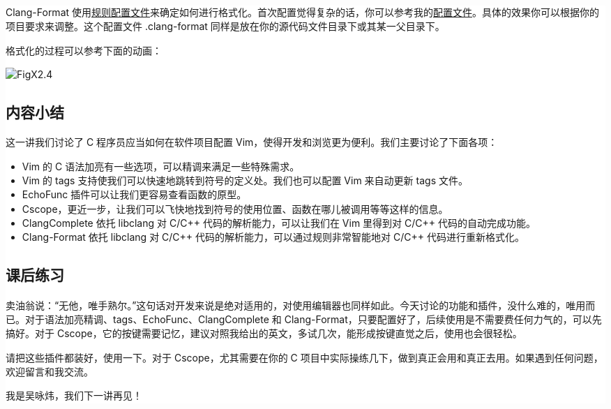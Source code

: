 Clang-Format 使用[规则配置文件](https://clang.llvm.org/docs/ClangFormatStyleOptions.html)来确定如何进行格式化。首次配置觉得复杂的话，你可以参考我的[配置文件](https://github.com/adah1972/nvwa/blob/master/.clang-format)。具体的效果你可以根据你的项目要求来调整。这个配置文件 .clang-format 同样是放在你的源代码文件目录下或其某一父目录下。

格式化的过程可以参考下面的动画：

![FigX2.4](https://static001.geekbang.org/resource/image/5d/52/5d7e52d307ba3d7393af2efbaaf74852.gif "在 Vim 里用 Clang-Format 格式化代码")

## 内容小结

这一讲我们讨论了 C 程序员应当如何在软件项目配置 Vim，使得开发和浏览更为便利。我们主要讨论了下面各项：

*   Vim 的 C 语法加亮有一些选项，可以精调来满足一些特殊需求。
*   Vim 的 tags 支持使我们可以快速地跳转到符号的定义处。我们也可以配置 Vim 来自动更新 tags 文件。
*   EchoFunc 插件可以让我们更容易查看函数的原型。
*   Cscope，更近一步，让我们可以飞快地找到符号的使用位置、函数在哪儿被调用等等这样的信息。
*   ClangComplete 依托 libclang 对 C/C++ 代码的解析能力，可以让我们在 Vim 里得到对 C/C++ 代码的自动完成功能。
*   Clang-Format 依托 libclang 对 C/C++ 代码的解析能力，可以通过规则非常智能地对 C/C++ 代码进行重新格式化。

## 课后练习

卖油翁说：“无他，唯手熟尔。”这句话对开发来说是绝对适用的，对使用编辑器也同样如此。今天讨论的功能和插件，没什么难的，唯用而已。对于语法加亮精调、tags、EchoFunc、ClangComplete 和 Clang-Format，只要配置好了，后续使用是不需要费任何力气的，可以先搞好。对于 Cscope，它的按键需要记忆，建议对照我给出的英文，多试几次，能形成按键直觉之后，使用也会很轻松。

请把这些插件都装好，使用一下。对于 Cscope，尤其需要在你的 C 项目中实际操练几下，做到真正会用和真正去用。如果遇到任何问题，欢迎留言和我交流。

我是吴咏炜，我们下一讲再见！
    